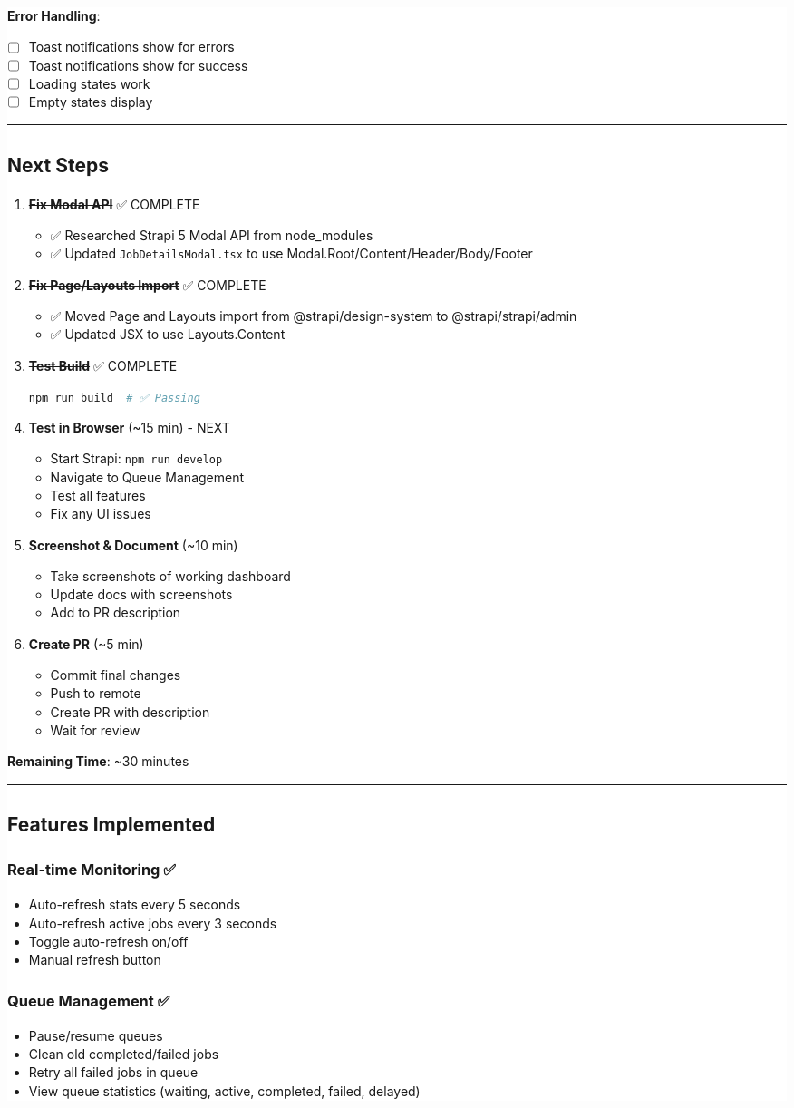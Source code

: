 **Error Handling**:
- [ ] Toast notifications show for errors
- [ ] Toast notifications show for success
- [ ] Loading states work
- [ ] Empty states display

---

## Next Steps

1. ~~**Fix Modal API**~~ ✅ COMPLETE
   - ✅ Researched Strapi 5 Modal API from node_modules
   - ✅ Updated `JobDetailsModal.tsx` to use Modal.Root/Content/Header/Body/Footer

2. ~~**Fix Page/Layouts Import**~~ ✅ COMPLETE
   - ✅ Moved Page and Layouts import from @strapi/design-system to @strapi/strapi/admin
   - ✅ Updated JSX to use Layouts.Content

3. ~~**Test Build**~~ ✅ COMPLETE
   ```bash
   npm run build  # ✅ Passing
   ```

4. **Test in Browser** (~15 min) - NEXT
   - Start Strapi: `npm run develop`
   - Navigate to Queue Management
   - Test all features
   - Fix any UI issues

5. **Screenshot & Document** (~10 min)
   - Take screenshots of working dashboard
   - Update docs with screenshots
   - Add to PR description

6. **Create PR** (~5 min)
   - Commit final changes
   - Push to remote
   - Create PR with description
   - Wait for review

**Remaining Time**: ~30 minutes

---

## Features Implemented

### Real-time Monitoring ✅
- Auto-refresh stats every 5 seconds
- Auto-refresh active jobs every 3 seconds
- Toggle auto-refresh on/off
- Manual refresh button

### Queue Management ✅
- Pause/resume queues
- Clean old completed/failed jobs
- Retry all failed jobs in queue
- View queue statistics (waiting, active, completed, failed, delayed)
